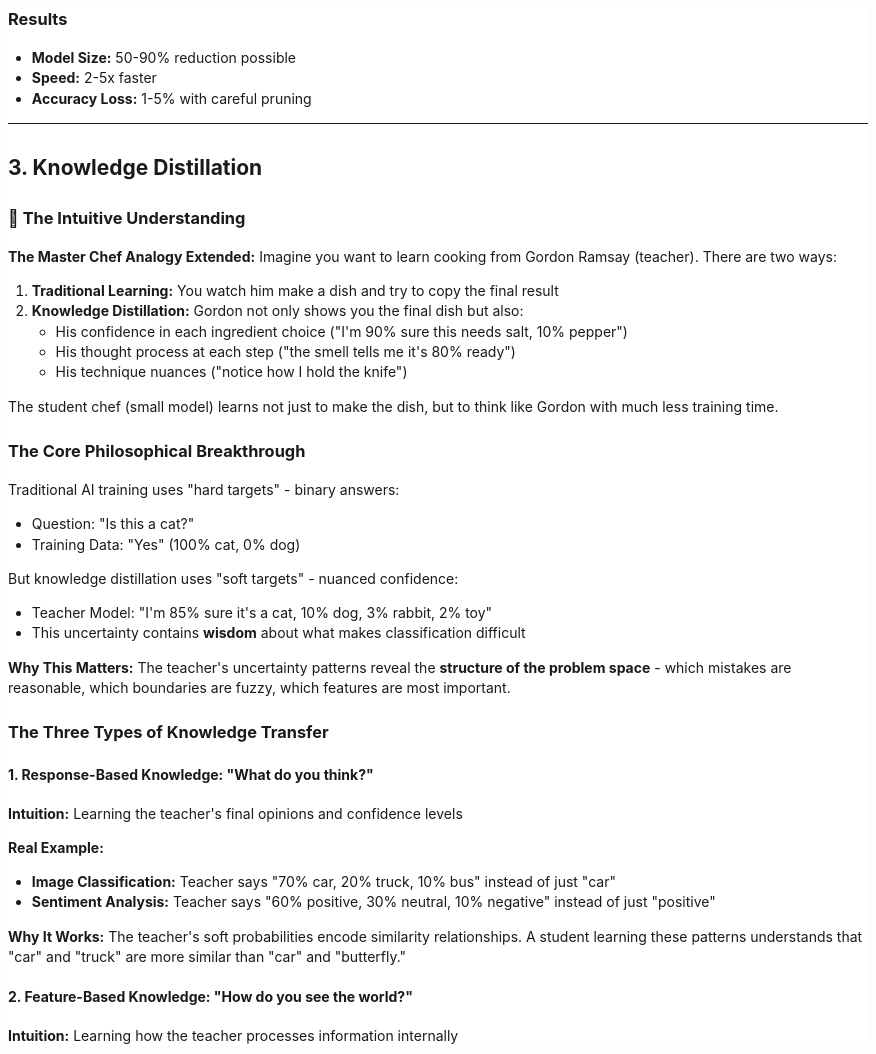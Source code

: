 ### **Results**
- **Model Size:** 50-90% reduction possible
- **Speed:** 2-5x faster
- **Accuracy Loss:** 1-5% with careful pruning

---

## 3. Knowledge Distillation

### 🧠 **The Intuitive Understanding**

**The Master Chef Analogy Extended:**
Imagine you want to learn cooking from Gordon Ramsay (teacher). There are two ways:

1. **Traditional Learning:** You watch him make a dish and try to copy the final result
2. **Knowledge Distillation:** Gordon not only shows you the final dish but also:
   - His confidence in each ingredient choice ("I'm 90% sure this needs salt, 10% pepper")
   - His thought process at each step ("the smell tells me it's 80% ready")
   - His technique nuances ("notice how I hold the knife")

The student chef (small model) learns not just to make the dish, but to think like Gordon with much less training time.

### **The Core Philosophical Breakthrough**

Traditional AI training uses "hard targets" - binary answers:
- Question: "Is this a cat?" 
- Training Data: "Yes" (100% cat, 0% dog)

But knowledge distillation uses "soft targets" - nuanced confidence:
- Teacher Model: "I'm 85% sure it's a cat, 10% dog, 3% rabbit, 2% toy"
- This uncertainty contains **wisdom** about what makes classification difficult

**Why This Matters:**
The teacher's uncertainty patterns reveal the **structure of the problem space** - which mistakes are reasonable, which boundaries are fuzzy, which features are most important.

### **The Three Types of Knowledge Transfer**

#### **1. Response-Based Knowledge: "What do you think?"**
**Intuition:** Learning the teacher's final opinions and confidence levels

**Real Example:** 
- **Image Classification:** Teacher says "70% car, 20% truck, 10% bus" instead of just "car"
- **Sentiment Analysis:** Teacher says "60% positive, 30% neutral, 10% negative" instead of just "positive"

**Why It Works:** The teacher's soft probabilities encode similarity relationships. A student learning these patterns understands that "car" and "truck" are more similar than "car" and "butterfly."

#### **2. Feature-Based Knowledge: "How do you see the world?"**
**Intuition:** Learning how the teacher processes information internally
